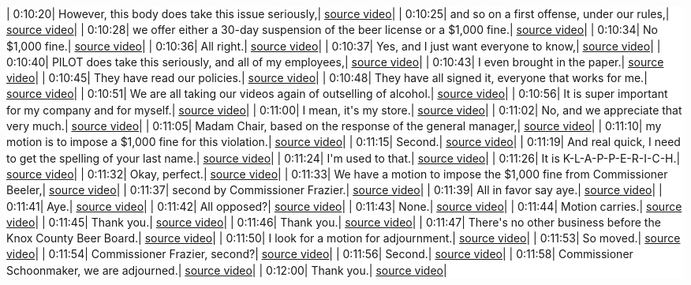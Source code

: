 | 0:10:20| However, this body does take this issue seriously,| [source video](https://archive.org/details/co-com-r-267-230918-beer-board?start=620)|
| 0:10:25| and so on a first offense, under our rules,| [source video](https://archive.org/details/co-com-r-267-230918-beer-board?start=625)|
| 0:10:28| we offer either a 30-day suspension of the beer license or a $1,000 fine.| [source video](https://archive.org/details/co-com-r-267-230918-beer-board?start=628)|
| 0:10:34| No $1,000 fine.| [source video](https://archive.org/details/co-com-r-267-230918-beer-board?start=634)|
| 0:10:36| All right.| [source video](https://archive.org/details/co-com-r-267-230918-beer-board?start=636)|
| 0:10:37| Yes, and I just want everyone to know,| [source video](https://archive.org/details/co-com-r-267-230918-beer-board?start=637)|
| 0:10:40| PILOT does take this seriously, and all of my employees,| [source video](https://archive.org/details/co-com-r-267-230918-beer-board?start=640)|
| 0:10:43| I even brought in the paper.| [source video](https://archive.org/details/co-com-r-267-230918-beer-board?start=643)|
| 0:10:45| They have read our policies.| [source video](https://archive.org/details/co-com-r-267-230918-beer-board?start=645)|
| 0:10:48| They have all signed it, everyone that works for me.| [source video](https://archive.org/details/co-com-r-267-230918-beer-board?start=648)|
| 0:10:51| We are all taking our videos again of outselling of alcohol.| [source video](https://archive.org/details/co-com-r-267-230918-beer-board?start=651)|
| 0:10:56| It is super important for my company and for myself.| [source video](https://archive.org/details/co-com-r-267-230918-beer-board?start=656)|
| 0:11:00| I mean, it's my store.| [source video](https://archive.org/details/co-com-r-267-230918-beer-board?start=660)|
| 0:11:02| No, and we appreciate that very much.| [source video](https://archive.org/details/co-com-r-267-230918-beer-board?start=662)|
| 0:11:05| Madam Chair, based on the response of the general manager,| [source video](https://archive.org/details/co-com-r-267-230918-beer-board?start=665)|
| 0:11:10| my motion is to impose a $1,000 fine for this violation.| [source video](https://archive.org/details/co-com-r-267-230918-beer-board?start=670)|
| 0:11:15| Second.| [source video](https://archive.org/details/co-com-r-267-230918-beer-board?start=675)|
| 0:11:19| And real quick, I need to get the spelling of your last name.| [source video](https://archive.org/details/co-com-r-267-230918-beer-board?start=679)|
| 0:11:24| I'm used to that.| [source video](https://archive.org/details/co-com-r-267-230918-beer-board?start=684)|
| 0:11:26| It is K-L-A-P-P-E-R-I-C-H.| [source video](https://archive.org/details/co-com-r-267-230918-beer-board?start=686)|
| 0:11:32| Okay, perfect.| [source video](https://archive.org/details/co-com-r-267-230918-beer-board?start=692)|
| 0:11:33| We have a motion to impose the $1,000 fine from Commissioner Beeler,| [source video](https://archive.org/details/co-com-r-267-230918-beer-board?start=693)|
| 0:11:37| second by Commissioner Frazier.| [source video](https://archive.org/details/co-com-r-267-230918-beer-board?start=697)|
| 0:11:39| All in favor say aye.| [source video](https://archive.org/details/co-com-r-267-230918-beer-board?start=699)|
| 0:11:41| Aye.| [source video](https://archive.org/details/co-com-r-267-230918-beer-board?start=701)|
| 0:11:42| All opposed?| [source video](https://archive.org/details/co-com-r-267-230918-beer-board?start=702)|
| 0:11:43| None.| [source video](https://archive.org/details/co-com-r-267-230918-beer-board?start=703)|
| 0:11:44| Motion carries.| [source video](https://archive.org/details/co-com-r-267-230918-beer-board?start=704)|
| 0:11:45| Thank you.| [source video](https://archive.org/details/co-com-r-267-230918-beer-board?start=705)|
| 0:11:46| Thank you.| [source video](https://archive.org/details/co-com-r-267-230918-beer-board?start=706)|
| 0:11:47| There's no other business before the Knox County Beer Board.| [source video](https://archive.org/details/co-com-r-267-230918-beer-board?start=707)|
| 0:11:50| I look for a motion for adjournment.| [source video](https://archive.org/details/co-com-r-267-230918-beer-board?start=710)|
| 0:11:53| So moved.| [source video](https://archive.org/details/co-com-r-267-230918-beer-board?start=713)|
| 0:11:54| Commissioner Frazier, second?| [source video](https://archive.org/details/co-com-r-267-230918-beer-board?start=714)|
| 0:11:56| Second.| [source video](https://archive.org/details/co-com-r-267-230918-beer-board?start=716)|
| 0:11:58| Commissioner Schoonmaker, we are adjourned.| [source video](https://archive.org/details/co-com-r-267-230918-beer-board?start=718)|
| 0:12:00| Thank you.| [source video](https://archive.org/details/co-com-r-267-230918-beer-board?start=720)|
